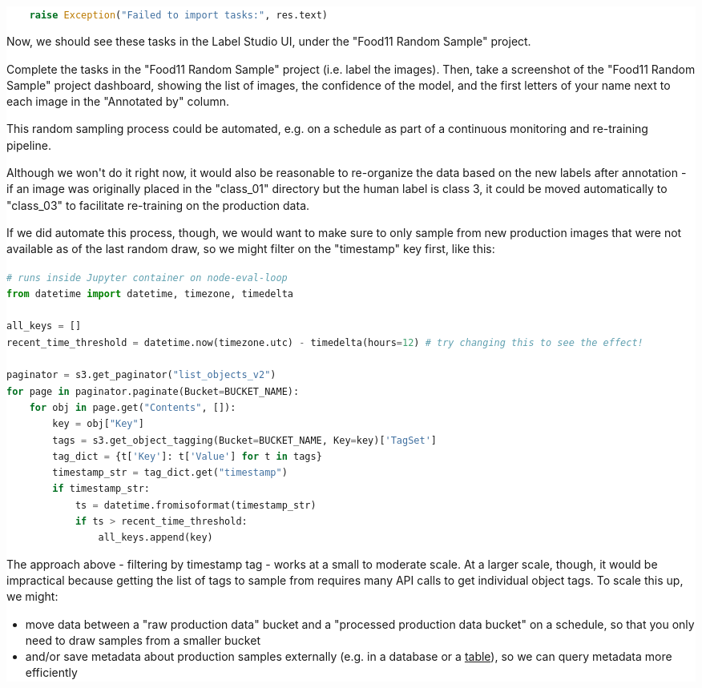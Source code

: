 ```python
    raise Exception("Failed to import tasks:", res.text)
```




Now, we should see these tasks in the Label Studio UI, under the "Food11 Random Sample" project.


Complete the tasks in the "Food11 Random Sample" project (i.e. label the images). Then, take a screenshot of the "Food11 Random Sample" project dashboard, showing the list of images, the confidence of the model, and the first letters of your name next to each image in the "Annotated by" column.




This random sampling process could be automated, e.g. on a schedule as part of a continuous monitoring and re-training pipeline. 

Although we won't do it right now, it would also be reasonable to re-organize the data based on the new labels after annotation - if an image was originally placed in the "class_01" directory but the human label is class 3, it could be moved automatically to "class_03" to facilitate re-training on the production data.



If we did automate this process, though, we would want to make sure to only sample from new production images that were not available as of the last random draw, so we might filter on the "timestamp" key first, like this:


```python
# runs inside Jupyter container on node-eval-loop
from datetime import datetime, timezone, timedelta

all_keys = []
recent_time_threshold = datetime.now(timezone.utc) - timedelta(hours=12) # try changing this to see the effect!

paginator = s3.get_paginator("list_objects_v2")
for page in paginator.paginate(Bucket=BUCKET_NAME):
    for obj in page.get("Contents", []):
        key = obj["Key"]
        tags = s3.get_object_tagging(Bucket=BUCKET_NAME, Key=key)['TagSet']
        tag_dict = {t['Key']: t['Value'] for t in tags}
        timestamp_str = tag_dict.get("timestamp")
        if timestamp_str:
            ts = datetime.fromisoformat(timestamp_str)
            if ts > recent_time_threshold:
                all_keys.append(key)
```


The approach above - filtering by timestamp tag - works at a small to moderate scale. At a larger scale, though, it would be impractical because getting the list of tags to sample from requires many API calls to get individual object tags. To scale this up, we might:

* move data between a "raw production data" bucket and a "processed production data bucket" on a schedule, so that you only need to draw samples from a smaller bucket
* and/or save metadata about production samples externally (e.g. in a database or a [table](https://iceberg.apache.org/)), so we can query metadata more efficiently
